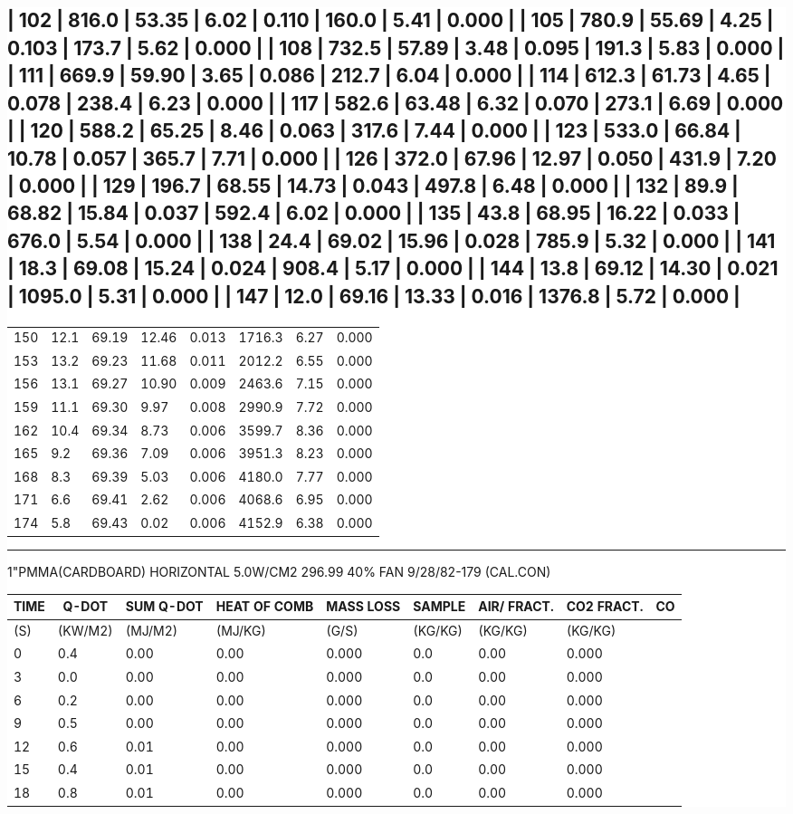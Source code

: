 | 102 | 816.0 | 53.35 | 6.02 | 0.110 | 160.0 | 5.41 | 0.000 |
| 105 | 780.9 | 55.69 | 4.25 | 0.103 | 173.7 | 5.62 | 0.000 |
| 108 | 732.5 | 57.89 | 3.48 | 0.095 | 191.3 | 5.83 | 0.000 |
| 111 | 669.9 | 59.90 | 3.65 | 0.086 | 212.7 | 6.04 | 0.000 |
| 114 | 612.3 | 61.73 | 4.65 | 0.078 | 238.4 | 6.23 | 0.000 |
| 117 | 582.6 | 63.48 | 6.32 | 0.070 | 273.1 | 6.69 | 0.000 |
| 120 | 588.2 | 65.25 | 8.46 | 0.063 | 317.6 | 7.44 | 0.000 |
| 123 | 533.0 | 66.84 | 10.78 | 0.057 | 365.7 | 7.71 | 0.000 |
| 126 | 372.0 | 67.96 | 12.97 | 0.050 | 431.9 | 7.20 | 0.000 |
| 129 | 196.7 | 68.55 | 14.73 | 0.043 | 497.8 | 6.48 | 0.000 |
| 132 | 89.9 | 68.82 | 15.84 | 0.037 | 592.4 | 6.02 | 0.000 |
| 135 | 43.8 | 68.95 | 16.22 | 0.033 | 676.0 | 5.54 | 0.000 |
| 138 | 24.4 | 69.02 | 15.96 | 0.028 | 785.9 | 5.32 | 0.000 |
| 141 | 18.3 | 69.08 | 15.24 | 0.024 | 908.4 | 5.17 | 0.000 |
| 144 | 13.8 | 69.12 | 14.30 | 0.021 | 1095.0 | 5.31 | 0.000 |
| 147 | 12.0 | 69.16 | 13.33 | 0.016 | 1376.8 | 5.72 | 0.000 |
---
| | | | | | | | |
|---|---|---|---|---|---|---|---|
| 150 | 12.1 | 69.19 | 12.46 | 0.013 | 1716.3 | 6.27 | 0.000 |
| 153 | 13.2 | 69.23 | 11.68 | 0.011 | 2012.2 | 6.55 | 0.000 |
| 156 | 13.1 | 69.27 | 10.90 | 0.009 | 2463.6 | 7.15 | 0.000 |
| 159 | 11.1 | 69.30 | 9.97 | 0.008 | 2990.9 | 7.72 | 0.000 |
| 162 | 10.4 | 69.34 | 8.73 | 0.006 | 3599.7 | 8.36 | 0.000 |
| 165 | 9.2 | 69.36 | 7.09 | 0.006 | 3951.3 | 8.23 | 0.000 |
| 168 | 8.3 | 69.39 | 5.03 | 0.006 | 4180.0 | 7.77 | 0.000 |
| 171 | 6.6 | 69.41 | 2.62 | 0.006 | 4068.6 | 6.95 | 0.000 |
| 174 | 5.8 | 69.43 | 0.02 | 0.006 | 4152.9 | 6.38 | 0.000 |
---
1"PMMA(CARDBOARD) HORIZONTAL 5.0W/CM2 296.99 40% FAN 9/28/82-179 (CAL.CON)

| TIME | Q-DOT | SUM Q-DOT | HEAT OF COMB | MASS LOSS | SAMPLE | AIR/ FRACT. | CO2 FRACT. | CO |
|------|-------|-----------|--------------|-----------|--------|-------------|------------|-----|
| (S) | (KW/M2) | (MJ/M2) | (MJ/KG) | (G/S) | (KG/KG) | (KG/KG) | (KG/KG) |
| 0 | 0.4 | 0.00 | 0.00 | 0.000 | 0.0 | 0.00 | 0.000 |
| 3 | 0.0 | 0.00 | 0.00 | 0.000 | 0.0 | 0.00 | 0.000 |
| 6 | 0.2 | 0.00 | 0.00 | 0.000 | 0.0 | 0.00 | 0.000 |
| 9 | 0.5 | 0.00 | 0.00 | 0.000 | 0.0 | 0.00 | 0.000 |
| 12 | 0.6 | 0.01 | 0.00 | 0.000 | 0.0 | 0.00 | 0.000 |
| 15 | 0.4 | 0.01 | 0.00 | 0.000 | 0.0 | 0.00 | 0.000 |
| 18 | 0.8 | 0.01 | 0.00 | 0.000 | 0.0 | 0.00 | 0.000 |